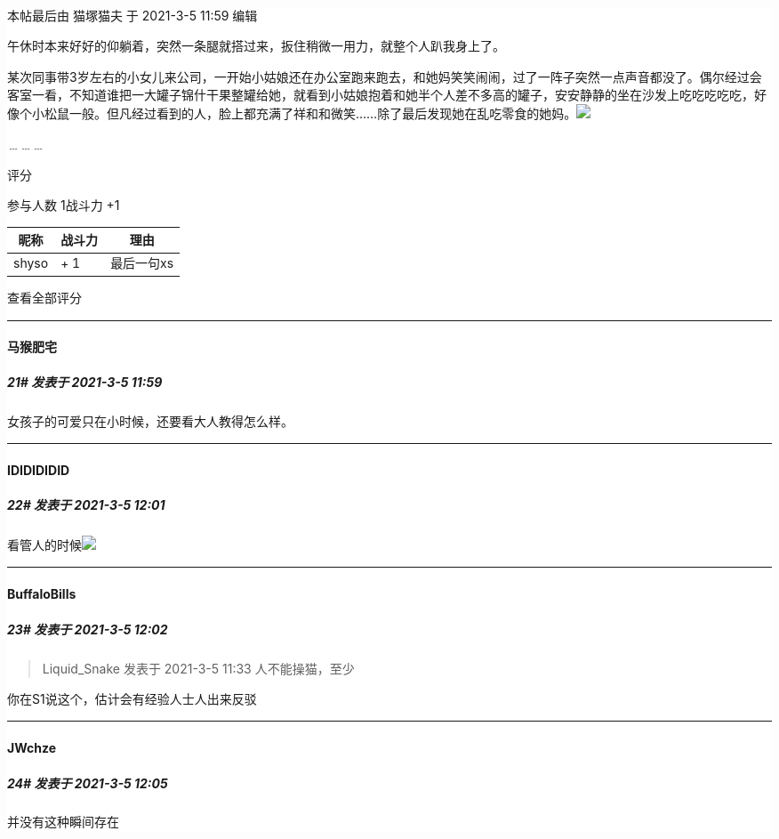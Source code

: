 
 本帖最后由 猫塚猫夫 于 2021-3-5 11:59 编辑 

午休时本来好好的仰躺着，突然一条腿就搭过来，扳住稍微一用力，就整个人趴我身上了。


某次同事带3岁左右的小女儿来公司，一开始小姑娘还在办公室跑来跑去，和她妈笑笑闹闹，过了一阵子突然一点声音都没了。偶尔经过会客室一看，不知道谁把一大罐子锦什干果整罐给她，就看到小姑娘抱着和她半个人差不多高的罐子，安安静静的坐在沙发上吃吃吃吃吃，好像个小松鼠一般。但凡经过看到的人，脸上都充满了祥和和微笑……除了最后发现她在乱吃零食的她妈。<img src="https://static.saraba1st.com/image/smiley/face2017/074.png" referrerpolicy="no-referrer"> 


﹍﹍﹍

评分


 参与人数 1战斗力 +1

|昵称|战斗力|理由|
|----|---|---|
| shyso| + 1|最后一句xs|


查看全部评分


*****

####  马猴肥宅  
##### 21#       发表于 2021-3-5 11:59


女孩子的可爱只在小时候，还要看大人教得怎么样。


*****

####  IDIDIDIDID  
##### 22#       发表于 2021-3-5 12:01


看管人的时候<img src="https://static.saraba1st.com/image/smiley/face2017/074.png" referrerpolicy="no-referrer">


*****

####  BuffaloBills  
##### 23#       发表于 2021-3-5 12:02


<blockquote>Liquid_Snake 发表于 2021-3-5 11:33
人不能操猫，至少</blockquote>
你在S1说这个，估计会有经验人士人出来反驳


*****

####  JWchze  
##### 24#       发表于 2021-3-5 12:05


并没有这种瞬间存在

